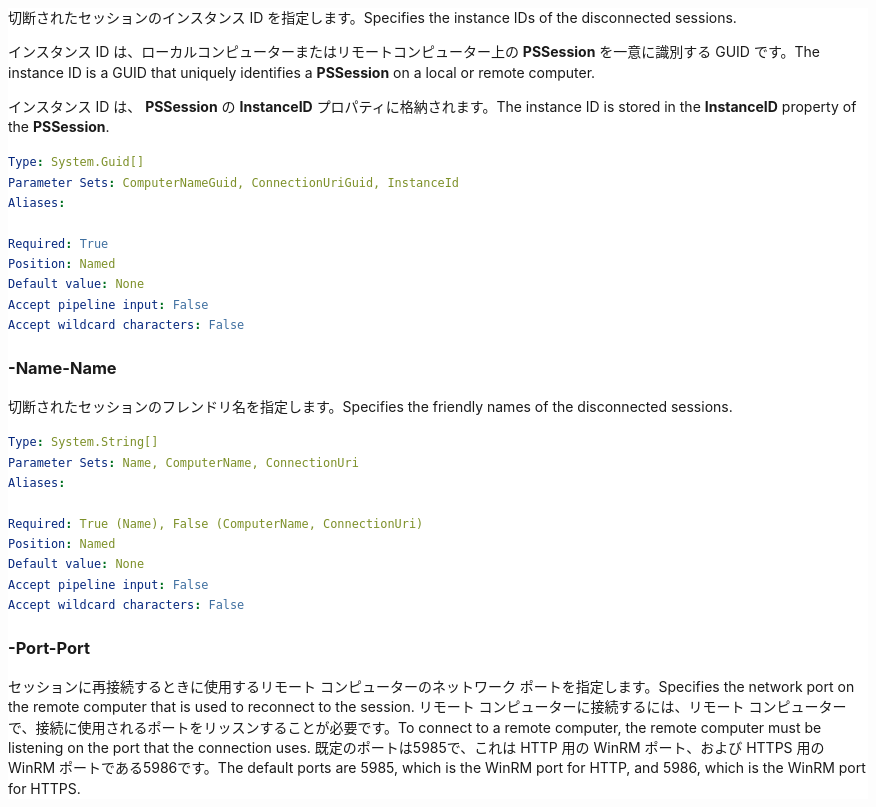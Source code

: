 <span data-ttu-id="a5da6-241">切断されたセッションのインスタンス ID を指定します。</span><span class="sxs-lookup"><span data-stu-id="a5da6-241">Specifies the instance IDs of the disconnected sessions.</span></span>

<span data-ttu-id="a5da6-242">インスタンス ID は、ローカルコンピューターまたはリモートコンピューター上の **PSSession** を一意に識別する GUID です。</span><span class="sxs-lookup"><span data-stu-id="a5da6-242">The instance ID is a GUID that uniquely identifies a **PSSession** on a local or remote computer.</span></span>

<span data-ttu-id="a5da6-243">インスタンス ID は、 **PSSession** の **InstanceID** プロパティに格納されます。</span><span class="sxs-lookup"><span data-stu-id="a5da6-243">The instance ID is stored in the **InstanceID** property of the **PSSession**.</span></span>

```yaml
Type: System.Guid[]
Parameter Sets: ComputerNameGuid, ConnectionUriGuid, InstanceId
Aliases:

Required: True
Position: Named
Default value: None
Accept pipeline input: False
Accept wildcard characters: False
```

### <span data-ttu-id="a5da6-244">-Name</span><span class="sxs-lookup"><span data-stu-id="a5da6-244">-Name</span></span>

<span data-ttu-id="a5da6-245">切断されたセッションのフレンドリ名を指定します。</span><span class="sxs-lookup"><span data-stu-id="a5da6-245">Specifies the friendly names of the disconnected sessions.</span></span>

```yaml
Type: System.String[]
Parameter Sets: Name, ComputerName, ConnectionUri
Aliases:

Required: True (Name), False (ComputerName, ConnectionUri)
Position: Named
Default value: None
Accept pipeline input: False
Accept wildcard characters: False
```

### <span data-ttu-id="a5da6-246">-Port</span><span class="sxs-lookup"><span data-stu-id="a5da6-246">-Port</span></span>

<span data-ttu-id="a5da6-247">セッションに再接続するときに使用するリモート コンピューターのネットワーク ポートを指定します。</span><span class="sxs-lookup"><span data-stu-id="a5da6-247">Specifies the network port on the remote computer that is used to reconnect to the session.</span></span> <span data-ttu-id="a5da6-248">リモート コンピューターに接続するには、リモート コンピューターで、接続に使用されるポートをリッスンすることが必要です。</span><span class="sxs-lookup"><span data-stu-id="a5da6-248">To connect to a remote computer, the remote computer must be listening on the port that the connection uses.</span></span> <span data-ttu-id="a5da6-249">既定のポートは5985で、これは HTTP 用の WinRM ポート、および HTTPS 用の WinRM ポートである5986です。</span><span class="sxs-lookup"><span data-stu-id="a5da6-249">The default ports are 5985, which is the WinRM port for HTTP, and 5986, which is the WinRM port for HTTPS.</span></span>
